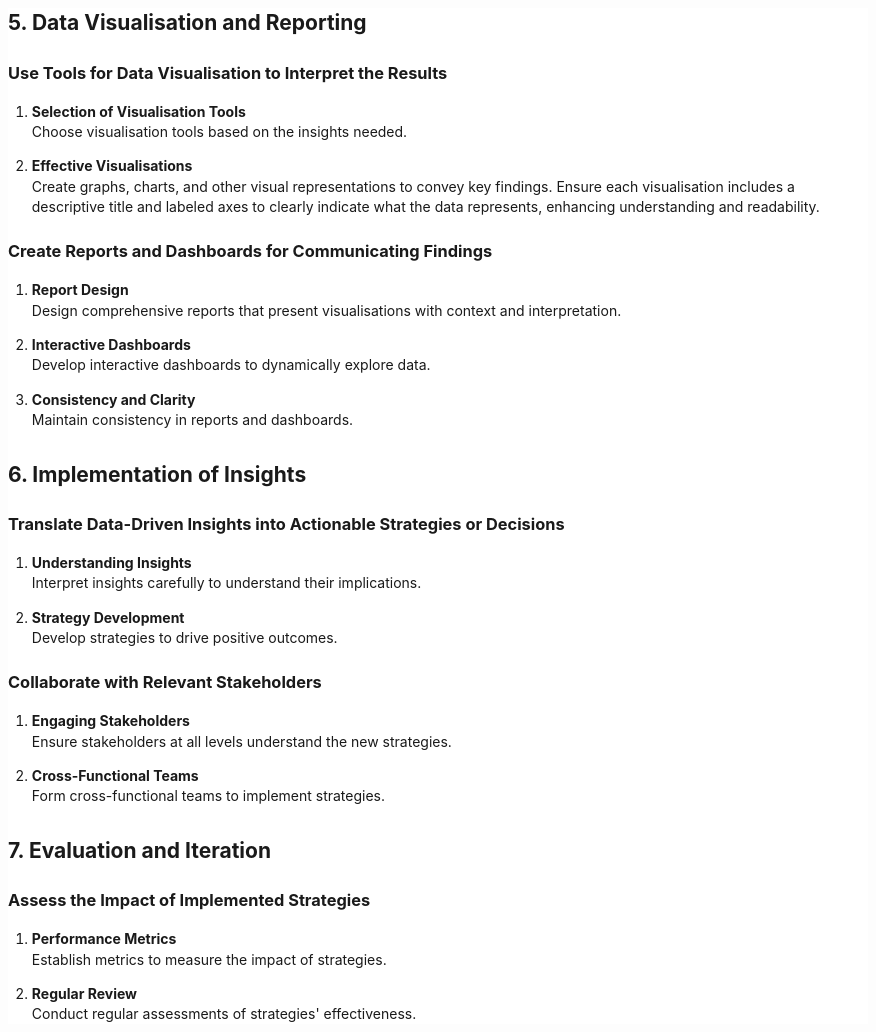 ## 5. Data Visualisation and Reporting

### Use Tools for Data Visualisation to Interpret the Results

1. **Selection of Visualisation Tools**  
   Choose visualisation tools based on the insights needed.

2. **Effective Visualisations**  
   Create graphs, charts, and other visual representations to convey key findings. Ensure each visualisation includes a descriptive title and labeled axes to clearly indicate what the data represents, enhancing understanding and readability.

### Create Reports and Dashboards for Communicating Findings

1. **Report Design**  
   Design comprehensive reports that present visualisations with context and interpretation.

2. **Interactive Dashboards**  
   Develop interactive dashboards to dynamically explore data.

3. **Consistency and Clarity**  
   Maintain consistency in reports and dashboards.

## 6. Implementation of Insights

### Translate Data-Driven Insights into Actionable Strategies or Decisions

1. **Understanding Insights**  
   Interpret insights carefully to understand their implications.

2. **Strategy Development**  
   Develop strategies to drive positive outcomes.

### Collaborate with Relevant Stakeholders

1. **Engaging Stakeholders**  
   Ensure stakeholders at all levels understand the new strategies.

2. **Cross-Functional Teams**  
   Form cross-functional teams to implement strategies.

## 7. Evaluation and Iteration

### Assess the Impact of Implemented Strategies

1. **Performance Metrics**  
   Establish metrics to measure the impact of strategies.

2. **Regular Review**  
   Conduct regular assessments of strategies' effectiveness.
